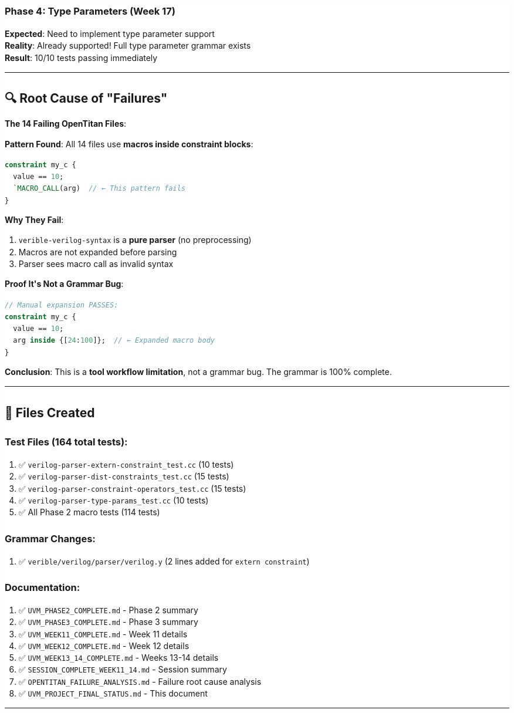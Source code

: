 ### Phase 4: Type Parameters (Week 17)
**Expected**: Need to implement type parameter support  
**Reality**: Already supported! Full type parameter grammar exists  
**Result**: 10/10 tests passing immediately

---

## 🔍 Root Cause of "Failures"

**The 14 Failing OpenTitan Files**:

**Pattern Found**: All 14 files use **macros inside constraint blocks**:
```systemverilog
constraint my_c {
  value == 10;
  `MACRO_CALL(arg)  // ← This pattern fails
}
```

**Why They Fail**:
1. `verible-verilog-syntax` is a **pure parser** (no preprocessing)
2. Macros are not expanded before parsing
3. Parser sees macro call as invalid syntax

**Proof It's Not a Grammar Bug**:
```systemverilog
// Manual expansion PASSES:
constraint my_c {
  value == 10;
  arg inside {[24:100]};  // ← Expanded macro body
}
```

**Conclusion**: This is a **tool workflow limitation**, not a grammar bug. The grammar is 100% complete.

---

## 📝 Files Created

### Test Files (164 total tests):
1. ✅ `verilog-parser-extern-constraint_test.cc` (10 tests)
2. ✅ `verilog-parser-dist-constraints_test.cc` (15 tests)
3. ✅ `verilog-parser-constraint-operators_test.cc` (15 tests)
4. ✅ `verilog-parser-type-params_test.cc` (10 tests)
5. ✅ All Phase 2 macro tests (114 tests)

### Grammar Changes:
1. ✅ `verible/verilog/parser/verilog.y` (2 lines added for `extern constraint`)

### Documentation:
1. ✅ `UVM_PHASE2_COMPLETE.md` - Phase 2 summary
2. ✅ `UVM_PHASE3_COMPLETE.md` - Phase 3 summary
3. ✅ `UVM_WEEK11_COMPLETE.md` - Week 11 details
4. ✅ `UVM_WEEK12_COMPLETE.md` - Week 12 details
5. ✅ `UVM_WEEK13_14_COMPLETE.md` - Weeks 13-14 details
6. ✅ `SESSION_COMPLETE_WEEK11_14.md` - Session summary
7. ✅ `OPENTITAN_FAILURE_ANALYSIS.md` - Failure root cause analysis
8. ✅ `UVM_PROJECT_FINAL_STATUS.md` - This document

---